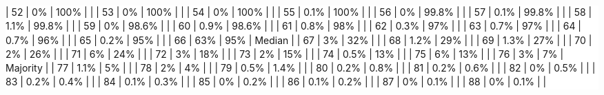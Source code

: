 | 52 | 0% | 100% |  |
| 53 | 0% | 100% |  |
| 54 | 0% | 100% |  |
| 55 | 0.1% | 100% |  |
| 56 | 0% | 99.8% |  |
| 57 | 0.1% | 99.8% |  |
| 58 | 1.1% | 99.8% |  |
| 59 | 0% | 98.6% |  |
| 60 | 0.9% | 98.6% |  |
| 61 | 0.8% | 98% |  |
| 62 | 0.3% | 97% |  |
| 63 | 0.7% | 97% |  |
| 64 | 0.7% | 96% |  |
| 65 | 0.2% | 95% |  |
| 66 | 63% | 95% | Median |
| 67 | 3% | 32% |  |
| 68 | 1.2% | 29% |  |
| 69 | 1.3% | 27% |  |
| 70 | 2% | 26% |  |
| 71 | 6% | 24% |  |
| 72 | 3% | 18% |  |
| 73 | 2% | 15% |  |
| 74 | 0.5% | 13% |  |
| 75 | 6% | 13% |  |
| 76 | 3% | 7% | Majority |
| 77 | 1.1% | 5% |  |
| 78 | 2% | 4% |  |
| 79 | 0.5% | 1.4% |  |
| 80 | 0.2% | 0.8% |  |
| 81 | 0.2% | 0.6% |  |
| 82 | 0% | 0.5% |  |
| 83 | 0.2% | 0.4% |  |
| 84 | 0.1% | 0.3% |  |
| 85 | 0% | 0.2% |  |
| 86 | 0.1% | 0.2% |  |
| 87 | 0% | 0.1% |  |
| 88 | 0% | 0.1% |  |